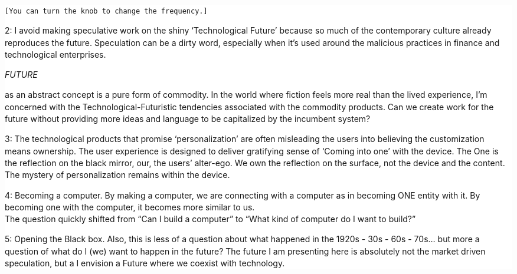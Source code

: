 ```[You can turn the knob to change the frequency.]``` 

2: I avoid making speculative work on the shiny ‘Technological Future’  because so much of the contemporary culture already reproduces the future. Speculation can be a dirty word, especially when it’s used around the malicious practices in finance and technological enterprises.  

*FUTURE* 

as an abstract concept is a pure form of commodity. In the world where fiction feels more real than the lived experience, I’m concerned with the Technological-Futuristic tendencies associated with the commodity products. Can we create work for the future without providing more ideas and language to be capitalized by the incumbent system?
 
3: The technological products that promise ‘personalization’ are often misleading the users into believing the customization means ownership. The user experience is designed to deliver gratifying sense of ‘Coming into one’ with the device. The One is the reflection on the black mirror, our, the users’ alter-ego. We own the reflection on the surface, not the device and the content. The mystery of personalization remains within the device.

4: Becoming a computer. 
By making a computer, we are connecting with a computer as in becoming ONE entity with it. By becoming one with the computer, it becomes more similar to us.  
The question quickly shifted from “Can I build a computer” to “What kind of computer do I want to build?” 

5: Opening the Black box.
Also, this is less of a question about what happened in the 1920s - 30s - 60s - 70s… but more a question of what do I (we) want to happen in the future? The future I am presenting here is absolutely not the market driven speculation, but a I envision a Future where we coexist with technology.  
